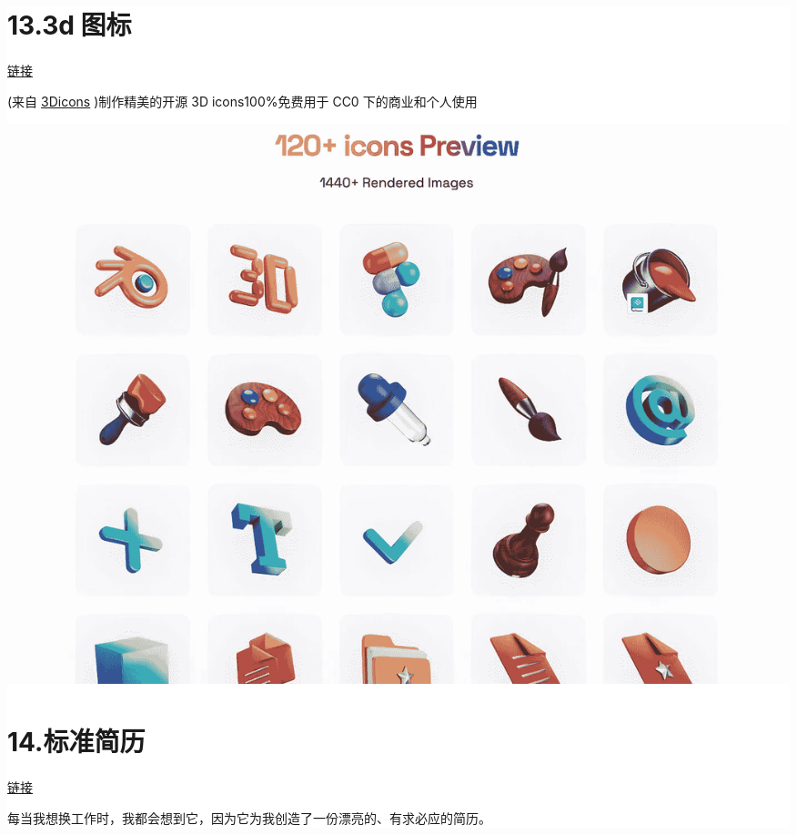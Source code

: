 # 13.3d 图标

[链接](https://3dicons.co/?ref=usniemvuilaptrinh)

(来自 [3Dicons](https://3dicons.co/?ref=usniemvuilaptrinh) )制作精美的开源 3D icons100%免费用于 CC0 下的商业和个人使用

![](img/2211d76ae07b0760d4da5291bc899e6d.png)

# 14.标准简历

[链接](https://standardresume.co/?ref=usniemvuilaptrinh)

每当我想换工作时，我都会想到它，因为它为我创造了一份漂亮的、有求必应的简历。
